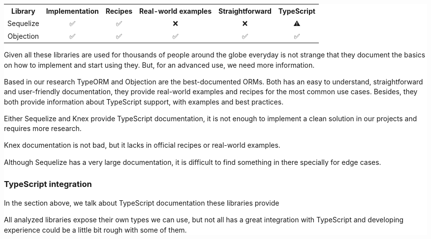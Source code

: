 <table width="100%" align="center">
  <tr>
    <th>Library</th>
    <th>Implementation</th> 
    <th>Recipes</th> 
    <th>Real-world examples</th>
    <th>Straightforward</th>
    <th>TypeScript</th>
  </tr>
  <tr align="center">
    <td>
      <a link="https://sequelize.org/v5/manual/getting-started.html" target="blank">Sequelize</a>
    </td>
    <td>✅</td>
    <td>✅</td>
    <td>❌</td>
    <td>❌</td>
    <td>⚠️</td>
  </tr>
  <tr align="center">
    <td>
      <a link="https://vincit.github.io/objection.js/guide/" target="blank">Objection</a>
    </td>
    <td>✅</td>
    <td>✅</td>
    <td>✅</td>
    <td>✅</td>
    <td>✅</td>
  </tr>
</table>

Given all these libraries are used for thousands of people around the globe everyday is not strange that they document the basics on how to implement and start using they. But, for an advanced use, we need more information.

Based in our research TypeORM and Objection are the best-documented ORMs. Both has an easy to understand, straightforward and user-friendly documentation, they provide real-world examples and recipes for the most common use cases. Besides, they both provide information about TypeScript support, with examples and best practices.

Either Sequelize and Knex provide TypeScript documentation, it is not enough to implement a clean solution in our projects and requires more research.

Knex documentation is not bad, but it lacks in official recipes or real-world examples.

Although Sequelize has a very large documentation, it is difficult to find something in there specially for edge cases.

### TypeScript integration

In the section above, we talk about TypeScript documentation these libraries provide

All analyzed libraries expose their own types we can use, but not all has a great integration with TypeScript and developing experience could be a little bit rough with some of them.
